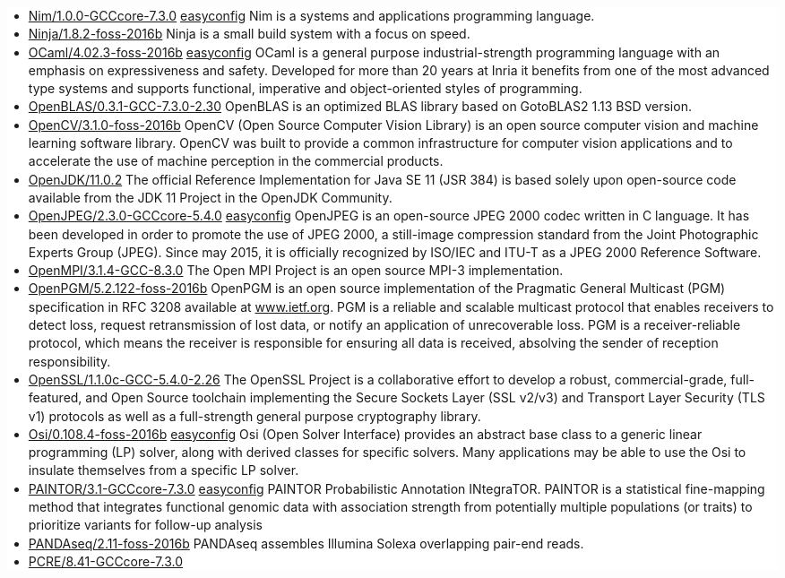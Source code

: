  - [Nim/1.0.0-GCCcore-7.3.0](https://nim-lang.org/)
[easyconfig](https://github.com/FredHutch/easybuild-life-sciences/blob/master/fh_easyconfigs/n/Nim/Nim-1.0.0-GCCcore-7.3.0.eb)
Nim is a systems and applications programming language.
 - [Ninja/1.8.2-foss-2016b](https://ninja-build.org/)
Ninja is a small build system with a focus on speed.
 - [OCaml/4.02.3-foss-2016b](http://ocaml.org/)
[easyconfig](https://github.com/FredHutch/easybuild-life-sciences/blob/master/fh_easyconfigs/o/OCaml/OCaml-4.02.3-foss-2016b.eb)
OCaml is a general purpose industrial-strength programming
 language with an emphasis on expressiveness and safety. Developed for more
 than 20 years at Inria it benefits from one of the most advanced type systems
 and supports functional, imperative and object-oriented styles of
 programming.
 - [OpenBLAS/0.3.1-GCC-7.3.0-2.30](http://xianyi.github.com/OpenBLAS/)
OpenBLAS is an optimized BLAS library based on GotoBLAS2 1.13 BSD version.
 - [OpenCV/3.1.0-foss-2016b](http://opencv.org/)
OpenCV (Open Source Computer Vision Library) is an open source computer vision
 and machine learning software library. OpenCV was built to provide
 a common infrastructure for computer vision applications and to accelerate
 the use of machine perception in the commercial products.
 - [OpenJDK/11.0.2](https://jdk.java.net/)
The official Reference Implementation for Java SE 11 (JSR 384)
 is based solely upon open-source code available from the JDK 11 Project in
 the OpenJDK Community.
 - [OpenJPEG/2.3.0-GCCcore-5.4.0](http://www.openjpeg.org/)
[easyconfig](https://github.com/FredHutch/easybuild-life-sciences/blob/master/fh_easyconfigs/o/OpenJPEG/OpenJPEG-2.3.0-GCCcore-5.4.0.eb)
OpenJPEG is an open-source JPEG 2000 codec written in
 C language. It has been developed in order to promote the use of JPEG 2000,
 a still-image compression standard from the Joint Photographic Experts Group
 (JPEG). Since may 2015, it is officially recognized by ISO/IEC and ITU-T as
 a JPEG 2000 Reference Software.
 - [OpenMPI/3.1.4-GCC-8.3.0](https://www.open-mpi.org/)
The Open MPI Project is an open source MPI-3 implementation.
 - [OpenPGM/5.2.122-foss-2016b](http://code.google.com/p/openpgm/)
OpenPGM is an open source implementation of the Pragmatic General Multicast (PGM)
 specification in RFC 3208 available at www.ietf.org. PGM is a reliable and scalable multicast protocol
 that enables receivers to detect loss, request retransmission of lost data, or notify an application
 of unrecoverable loss. PGM is a receiver-reliable protocol, which means the receiver is responsible
 for ensuring all data is received, absolving the sender of reception responsibility.
 - [OpenSSL/1.1.0c-GCC-5.4.0-2.26](http://www.openssl.org/)
The OpenSSL Project is a collaborative effort to develop a robust, commercial-grade, full-featured,
 and Open Source toolchain implementing the Secure Sockets Layer (SSL v2/v3) and Transport Layer Security (TLS v1) 
 protocols as well as a full-strength general purpose cryptography library. 
 - [Osi/0.108.4-foss-2016b](https://github.com/coin-or/Osi)
[easyconfig](https://github.com/FredHutch/easybuild-life-sciences/blob/master/fh_easyconfigs/o/Osi/Osi-0.108.4-foss-2016b.eb)
Osi (Open Solver Interface) provides an abstract base class to a generic linear programming (LP) solver, along with derived classes for specific solvers. Many applications may be able to use the Osi to insulate themselves from a specific LP solver.
 - [PAINTOR/3.1-GCCcore-7.3.0](https://github.com/gkichaev/PAINTOR_V3.0)
[easyconfig](https://github.com/FredHutch/easybuild-life-sciences/blob/master/fh_easyconfigs/p/PAINTOR/PAINTOR-3.1-GCCcore-7.3.0.eb)
PAINTOR Probabilistic Annotation INtegraTOR. PAINTOR is a statistical
 fine-mapping method that integrates functional genomic data with association strength
 from potentially multiple populations (or traits) to prioritize variants for follow-up
 analysis
 - [PANDAseq/2.11-foss-2016b](https://github.com/neufeld/pandaseq)
PANDAseq assembles Illumina Solexa overlapping pair-end reads.
 - [PCRE/8.41-GCCcore-7.3.0](http://www.pcre.org/)